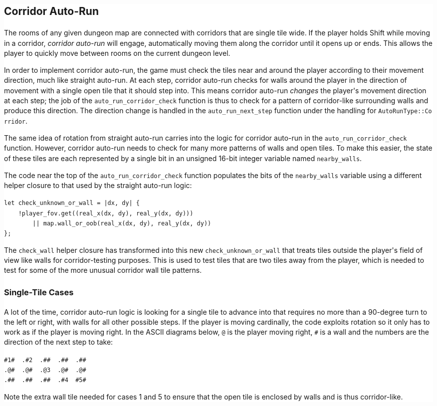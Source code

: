 ## Corridor Auto-Run

The rooms of any given dungeon map are connected with corridors that are single tile wide.
If the player holds Shift while moving in a corridor, *corridor auto-run* will engage, automatically moving them along the corridor until it opens up or ends.
This allows the player to quickly move between rooms on the current dungeon level.

In order to implement corridor auto-run, the game must check the tiles near and around the player according to their movement direction, much like straight auto-run.
At each step, corridor auto-run checks for walls around the player in the direction of movement with a single open tile that it should step into.
This means corridor auto-run *changes* the player's movement direction at each step; the job of the `auto_run_corridor_check` function is thus to check for a pattern of corridor-like surrounding walls and produce this direction.
The direction change is handled in the `auto_run_next_step` function under the handling for `AutoRunType::Corridor`.

The same idea of rotation from straight auto-run carries into the logic for corridor auto-run in the `auto_run_corridor_check` function.
However, corridor auto-run needs to check for many more patterns of walls and open tiles.
To make this easier, the state of these tiles are each represented by a single bit in an unsigned 16-bit integer variable named `nearby_walls`.

The code near the top of the `auto_run_corridor_check` function populates the bits of the `nearby_walls` variable using a different helper closure to that used by the straight auto-run logic:

```rust,ignore
let check_unknown_or_wall = |dx, dy| {
    !player_fov.get((real_x(dx, dy), real_y(dx, dy)))
        || map.wall_or_oob(real_x(dx, dy), real_y(dx, dy))
};
```

The `check_wall` helper closure has transformed into this new `check_unknown_or_wall` that treats tiles outside the player's field of view like walls for corridor-testing purposes.
This is used to test tiles that are two tiles away from the player, which is needed to test for some of the more unusual corridor wall tile patterns.

### Single-Tile Cases

A lot of the time, corridor auto-run logic is looking for a single tile to advance into that requires no more than a 90-degree turn to the left or right, with walls for all other possible steps.
If the player is moving cardinally, the code exploits rotation so it only has to work as if the player is moving right.
In the ASCII diagrams below, `@` is the player moving right, `#` is a wall and the numbers are the direction of the next step to take:

```plaintext
#1#  .#2  .##  .##  .##
.@#  .@#  .@3  .@#  .@#
.##  .##  .##  .#4  #5#
```

Note the extra wall tile needed for cases 1 and 5 to ensure that the open tile is enclosed by walls and is thus corridor-like.
